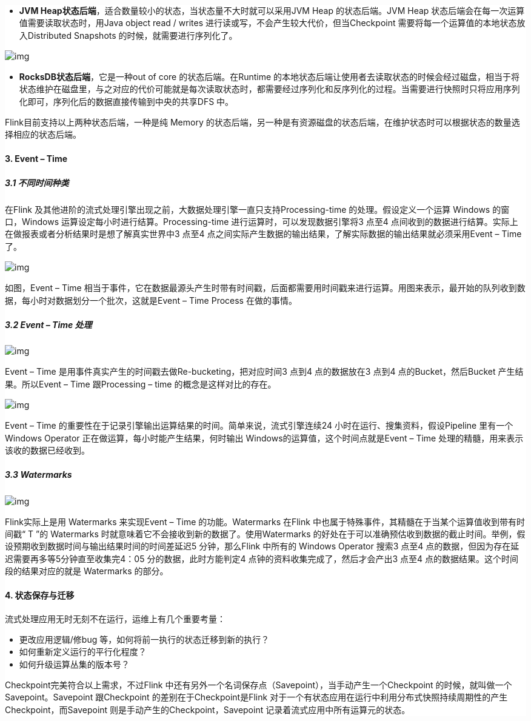 - **JVM Heap状态后端**，适合数量较小的状态，当状态量不大时就可以采用JVM Heap 的状态后端。JVM Heap 状态后端会在每一次运算值需要读取状态时，用Java object read / writes 进行读或写，不会产生较大代价，但当Checkpoint 需要将每一个运算值的本地状态放入Distributed Snapshots 的时候，就需要进行序列化了。

![img](https://myblog-1258908231.cos.ap-shanghai.myqcloud.com/hexo/20210702034511.png)

- **RocksDB状态后端**，它是一种out of core 的状态后端。在Runtime 的本地状态后端让使用者去读取状态的时候会经过磁盘，相当于将状态维护在磁盘里，与之对应的代价可能就是每次读取状态时，都需要经过序列化和反序列化的过程。当需要进行快照时只将应用序列化即可，序列化后的数据直接传输到中央的共享DFS 中。

Flink目前支持以上两种状态后端，一种是纯 Memory 的状态后端，另一种是有资源磁盘的状态后端，在维护状态时可以根据状态的数量选择相应的状态后端。

#### **3. Event – Time**

##### **3.1** **不同时间种类**

在Flink 及其他进阶的流式处理引擎出现之前，大数据处理引擎一直只支持Processing-time 的处理。假设定义一个运算 Windows 的窗口，Windows 运算设定每小时进行结算。Processing-time 进行运算时，可以发现数据引擎将3 点至4 点间收到的数据进行结算。实际上在做报表或者分析结果时是想了解真实世界中3 点至4 点之间实际产生数据的输出结果，了解实际数据的输出结果就必须采用Event – Time 了。

![img](https://myblog-1258908231.cos.ap-shanghai.myqcloud.com/hexo/20210702034515.png)

如图，Event – Time 相当于事件，它在数据最源头产生时带有时间戳，后面都需要用时间戳来进行运算。用图来表示，最开始的队列收到数据，每小时对数据划分一个批次，这就是Event – Time Process 在做的事情。

##### **3.2 Event – Time** **处理**

![img](https://myblog-1258908231.cos.ap-shanghai.myqcloud.com/hexo/20210702034527.png)

Event – Time 是用事件真实产生的时间戳去做Re-bucketing，把对应时间3 点到4 点的数据放在3 点到4 点的Bucket，然后Bucket 产生结果。所以Event – Time 跟Processing – time 的概念是这样对比的存在。

![img](https://myblog-1258908231.cos.ap-shanghai.myqcloud.com/hexo/20210702034536.png)

Event – Time 的重要性在于记录引擎输出运算结果的时间。简单来说，流式引擎连续24 小时在运行、搜集资料，假设Pipeline 里有一个 Windows Operator 正在做运算，每小时能产生结果，何时输出 Windows的运算值，这个时间点就是Event – Time 处理的精髓，用来表示该收的数据已经收到。

##### **3.3 Watermarks**

![img](https://myblog-1258908231.cos.ap-shanghai.myqcloud.com/hexo/20210702034541.png)

Flink实际上是用 Watermarks 来实现Event – Time 的功能。Watermarks 在Flink 中也属于特殊事件，其精髓在于当某个运算值收到带有时间戳“ T ”的 Watermarks 时就意味着它不会接收到新的数据了。使用Watermarks 的好处在于可以准确预估收到数据的截止时间。举例，假设预期收到数据时间与输出结果时间的时间差延迟5 分钟，那么Flink 中所有的 Windows Operator 搜索3 点至4 点的数据，但因为存在延迟需要再多等5分钟直至收集完4：05 分的数据，此时方能判定4 点钟的资料收集完成了，然后才会产出3 点至4 点的数据结果。这个时间段的结果对应的就是 Watermarks 的部分。

#### **4. 状态保存与迁移**

流式处理应用无时无刻不在运行，运维上有几个重要考量：

- 更改应用逻辑/修bug 等，如何将前一执行的状态迁移到新的执行？
- 如何重新定义运行的平行化程度？
- 如何升级运算丛集的版本号？

Checkpoint完美符合以上需求，不过Flink 中还有另外一个名词保存点（Savepoint），当手动产生一个Checkpoint 的时候，就叫做一个Savepoint。Savepoint 跟Checkpoint 的差别在于Checkpoint是Flink 对于一个有状态应用在运行中利用分布式快照持续周期性的产生Checkpoint，而Savepoint 则是手动产生的Checkpoint，Savepoint 记录着流式应用中所有运算元的状态。
